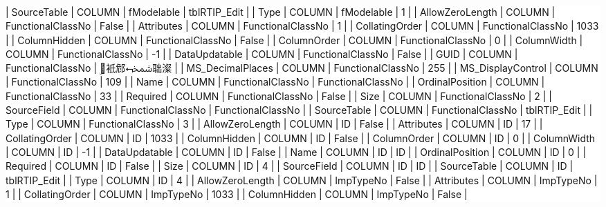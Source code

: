 | SourceTable | COLUMN | fModelable | tblRTIP_Edit |
| Type | COLUMN | fModelable | 1 |
| AllowZeroLength | COLUMN | FunctionalClassNo | False |
| Attributes | COLUMN | FunctionalClassNo | 1 |
| CollatingOrder | COLUMN | FunctionalClassNo | 1033 |
| ColumnHidden | COLUMN | FunctionalClassNo | False |
| ColumnOrder | COLUMN | FunctionalClassNo | 0 |
| ColumnWidth | COLUMN | FunctionalClassNo | -1 |
| DataUpdatable | COLUMN | FunctionalClassNo | False |
| GUID | COLUMN | FunctionalClassNo | ۣ衹䣀⮢ﵫ聉澯 |
| MS_DecimalPlaces | COLUMN | FunctionalClassNo | 255 |
| MS_DisplayControl | COLUMN | FunctionalClassNo | 109 |
| Name | COLUMN | FunctionalClassNo | FunctionalClassNo |
| OrdinalPosition | COLUMN | FunctionalClassNo | 33 |
| Required | COLUMN | FunctionalClassNo | False |
| Size | COLUMN | FunctionalClassNo | 2 |
| SourceField | COLUMN | FunctionalClassNo | FunctionalClassNo |
| SourceTable | COLUMN | FunctionalClassNo | tblRTIP_Edit |
| Type | COLUMN | FunctionalClassNo | 3 |
| AllowZeroLength | COLUMN | ID | False |
| Attributes | COLUMN | ID | 17 |
| CollatingOrder | COLUMN | ID | 1033 |
| ColumnHidden | COLUMN | ID | False |
| ColumnOrder | COLUMN | ID | 0 |
| ColumnWidth | COLUMN | ID | -1 |
| DataUpdatable | COLUMN | ID | False |
| Name | COLUMN | ID | ID |
| OrdinalPosition | COLUMN | ID | 0 |
| Required | COLUMN | ID | False |
| Size | COLUMN | ID | 4 |
| SourceField | COLUMN | ID | ID |
| SourceTable | COLUMN | ID | tblRTIP_Edit |
| Type | COLUMN | ID | 4 |
| AllowZeroLength | COLUMN | ImpTypeNo | False |
| Attributes | COLUMN | ImpTypeNo | 1 |
| CollatingOrder | COLUMN | ImpTypeNo | 1033 |
| ColumnHidden | COLUMN | ImpTypeNo | False |